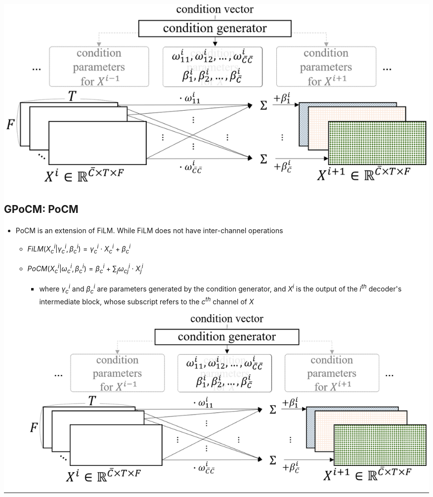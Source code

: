   ![width:500](imgs/pocm.png)
---

## GPoCM: PoCM

- PoCM is an extension of FiLM. While FiLM does not have inter-channel operations

  - $FiLM(X^{i}_{c}|\gamma_{c}^{i},\beta_{c}^{i}) =  \gamma_{c}^{i} \cdot X^{i}_{c} + \beta_{c}^{i}$

  - $PoCM(X^{i}_{c}|\omega_{c}^{i},\beta_{c}^{i}) = \beta_{c}^{i} + \sum_{j}{\omega_{cj}^{i} \cdot X^{i}_{j}}$
    - where $\gamma_{c}^{i}$ and $\beta_{c}^{i}$ are parameters generated by the condition generator, and $X^{i}$ is the output of the $i^{th}$ decoder's intermediate block, whose subscript refers to the $c^{th}$ channel of $X$

    ![width:500](imgs/pocm.png)

---